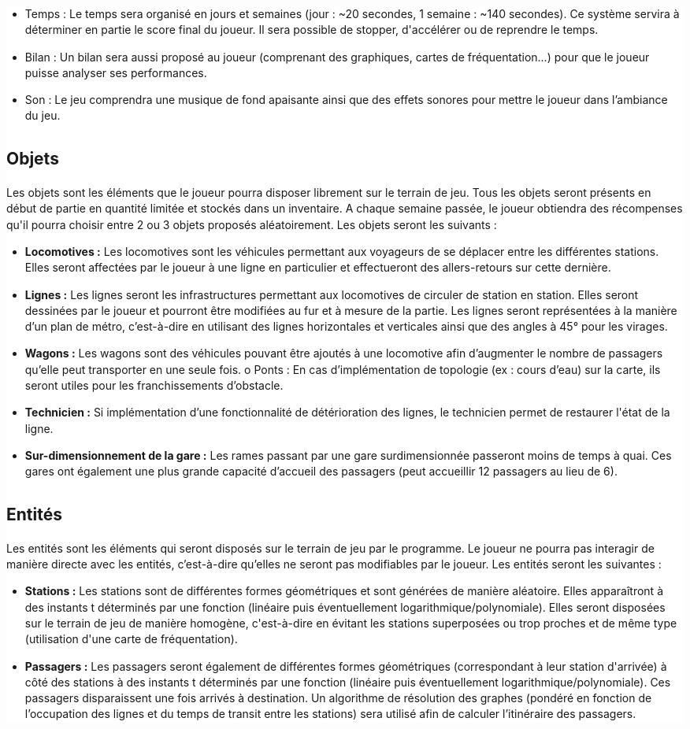 - Temps : Le temps sera organisé en jours et semaines (jour : ~20 secondes, 1 semaine : ~140 secondes). Ce système servira à déterminer en partie le score final du joueur. Il sera possible de stopper, d'accélérer ou de reprendre le temps.

- Bilan : Un bilan sera aussi proposé au joueur (comprenant des graphiques, cartes de fréquentation...) pour que le joueur puisse analyser ses performances.

- Son : Le jeu comprendra une musique de fond apaisante ainsi que des effets sonores pour mettre le joueur dans l’ambiance du jeu.

## Objets

Les objets sont les éléments que le joueur pourra disposer librement sur le terrain de jeu. Tous les objets seront présents en début de partie en quantité limitée et stockés dans un inventaire. A chaque semaine passée, le joueur obtiendra des récompenses qu'il pourra choisir entre 2 ou 3 objets proposés aléatoirement. Les objets seront les suivants : 

- **Locomotives :** Les locomotives sont les véhicules permettant aux voyageurs de se déplacer entre les différentes stations. Elles seront affectées par le joueur à une ligne en particulier et effectueront des allers-retours sur cette dernière.

- **Lignes :** Les lignes seront les infrastructures permettant aux locomotives de circuler de station en station. Elles seront dessinées par le joueur et pourront être modifiées au fur et à mesure de la partie. Les lignes seront représentées à la manière d’un plan de métro, c’est-à-dire en utilisant des lignes horizontales et verticales ainsi que des angles à 45° pour les virages.

- **Wagons :** Les wagons sont des véhicules pouvant être ajoutés à une locomotive afin d’augmenter le nombre de passagers qu’elle peut transporter en une seule fois. o Ponts : En cas d’implémentation de topologie (ex : cours d’eau) sur la carte, ils seront utiles pour les franchissements d’obstacle.

- **Technicien :** Si implémentation d’une fonctionnalité de détérioration des lignes, le technicien permet de restaurer l'état de la ligne.

- **Sur-dimensionnement de la gare :** Les rames passant par une gare surdimensionnée passeront moins de temps à quai. Ces gares ont également une plus grande capacité d’accueil des passagers (peut accueillir 12 passagers au lieu de 6).

## Entités

Les entités sont les éléments qui seront disposés sur le terrain de jeu par le programme. Le joueur ne pourra pas interagir de manière directe avec les entités, c’est-à-dire qu’elles ne seront pas modifiables par le joueur. Les entités seront les suivantes :

- **Stations :** Les stations sont de différentes formes géométriques et sont générées de manière aléatoire. Elles apparaîtront à des instants t déterminés par une fonction (linéaire puis éventuellement logarithmique/polynomiale). Elles seront disposées sur le terrain de jeu de manière homogène, c'est-à-dire en évitant les stations superposées ou trop proches et de même type (utilisation d'une carte de fréquentation).

- **Passagers :** Les passagers seront également de différentes formes géométriques (correspondant à leur station d'arrivée) à côté des stations à des instants t déterminés par une fonction (linéaire puis éventuellement logarithmique/polynomiale). Ces passagers disparaissent une fois arrivés à destination. Un algorithme de résolution des graphes (pondéré en fonction de l’occupation des lignes et du temps de transit entre les stations) sera utilisé afin de calculer l’itinéraire des passagers.
